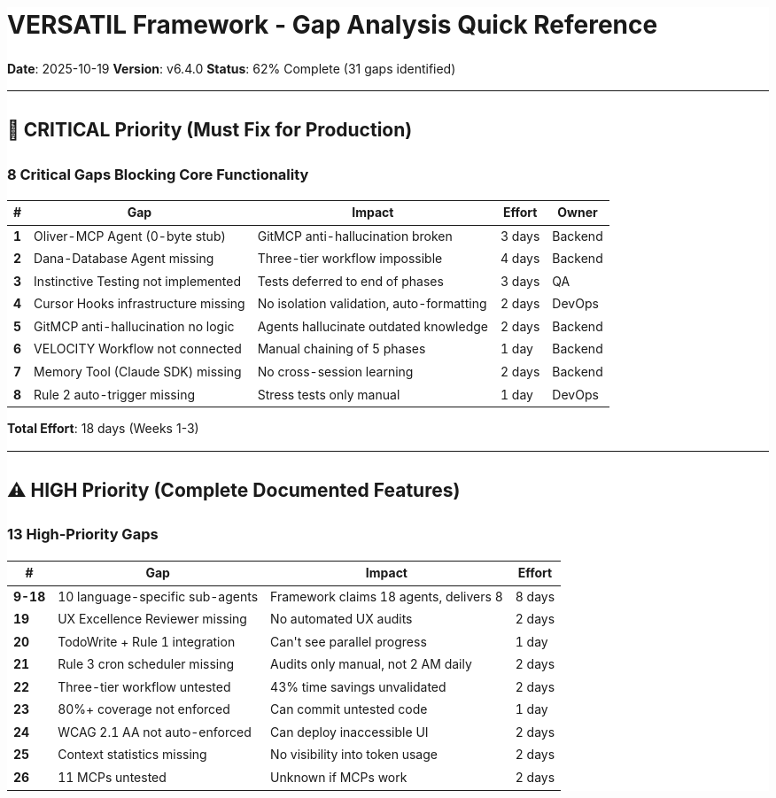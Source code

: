 # VERSATIL Framework - Gap Analysis Quick Reference

**Date**: 2025-10-19
**Version**: v6.4.0
**Status**: 62% Complete (31 gaps identified)

---

## 🚨 CRITICAL Priority (Must Fix for Production)

### 8 Critical Gaps Blocking Core Functionality

| # | Gap | Impact | Effort | Owner |
|---|-----|--------|--------|-------|
| **1** | Oliver-MCP Agent (0-byte stub) | GitMCP anti-hallucination broken | 3 days | Backend |
| **2** | Dana-Database Agent missing | Three-tier workflow impossible | 4 days | Backend |
| **3** | Instinctive Testing not implemented | Tests deferred to end of phases | 3 days | QA |
| **4** | Cursor Hooks infrastructure missing | No isolation validation, auto-formatting | 2 days | DevOps |
| **5** | GitMCP anti-hallucination no logic | Agents hallucinate outdated knowledge | 2 days | Backend |
| **6** | VELOCITY Workflow not connected | Manual chaining of 5 phases | 1 day | Backend |
| **7** | Memory Tool (Claude SDK) missing | No cross-session learning | 2 days | Backend |
| **8** | Rule 2 auto-trigger missing | Stress tests only manual | 1 day | DevOps |

**Total Effort**: 18 days (Weeks 1-3)

---

## ⚠️ HIGH Priority (Complete Documented Features)

### 13 High-Priority Gaps

| # | Gap | Impact | Effort |
|---|-----|--------|--------|
| **9-18** | 10 language-specific sub-agents | Framework claims 18 agents, delivers 8 | 8 days |
| **19** | UX Excellence Reviewer missing | No automated UX audits | 2 days |
| **20** | TodoWrite + Rule 1 integration | Can't see parallel progress | 1 day |
| **21** | Rule 3 cron scheduler missing | Audits only manual, not 2 AM daily | 2 days |
| **22** | Three-tier workflow untested | 43% time savings unvalidated | 2 days |
| **23** | 80%+ coverage not enforced | Can commit untested code | 1 day |
| **24** | WCAG 2.1 AA not auto-enforced | Can deploy inaccessible UI | 2 days |
| **25** | Context statistics missing | No visibility into token usage | 2 days |
| **26** | 11 MCPs untested | Unknown if MCPs work | 2 days |
